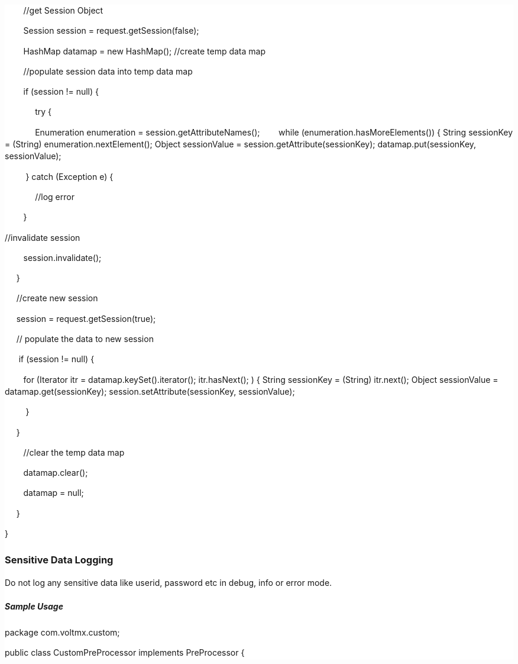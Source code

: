        //get Session Object

        Session session = request.getSession(false);

        HashMap datamap = new HashMap(); //create temp data map

        //populate session data into temp data map

        if (session != null) {

             try {

             Enumeration enumeration = session.getAttributeNames();        while (enumeration.hasMoreElements()) { String sessionKey = (String) enumeration.nextElement(); Object sessionValue = session.getAttribute(sessionKey); datamap.put(sessionKey, sessionValue);

         } catch (Exception e) {

             //log error

        }    

//invalidate session

        session.invalidate();

     }  

     //create new session

     session = request.getSession(true);

     // populate the data to new session

      if (session != null) {

        for (Iterator itr = datamap.keySet().iterator(); itr.hasNext(); ) { String sessionKey = (String) itr.next(); Object sessionValue = datamap.get(sessionKey); session.setAttribute(sessionKey, sessionValue);

         }

     }   

        //clear the temp data map

        datamap.clear();

        datamap = null;

     }  

}

### Sensitive Data Logging

Do not log any sensitive data like userid, password etc in debug, info or error mode.

##### Sample Usage

package com.voltmx.custom;

public class CustomPreProcessor implements PreProcessor {
